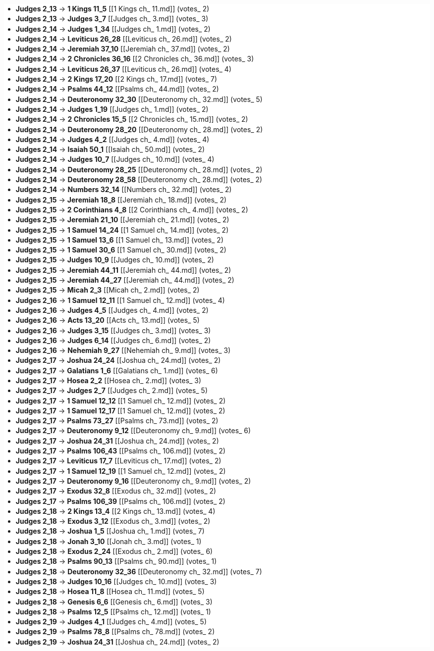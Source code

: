 - **Judges 2_13** → **1 Kings 11_5** [[1 Kings ch_ 11.md]] (votes_ 2)
- **Judges 2_13** → **Judges 3_7** [[Judges ch_ 3.md]] (votes_ 3)
- **Judges 2_14** → **Judges 1_34** [[Judges ch_ 1.md]] (votes_ 2)
- **Judges 2_14** → **Leviticus 26_28** [[Leviticus ch_ 26.md]] (votes_ 2)
- **Judges 2_14** → **Jeremiah 37_10** [[Jeremiah ch_ 37.md]] (votes_ 2)
- **Judges 2_14** → **2 Chronicles 36_16** [[2 Chronicles ch_ 36.md]] (votes_ 3)
- **Judges 2_14** → **Leviticus 26_37** [[Leviticus ch_ 26.md]] (votes_ 4)
- **Judges 2_14** → **2 Kings 17_20** [[2 Kings ch_ 17.md]] (votes_ 7)
- **Judges 2_14** → **Psalms 44_12** [[Psalms ch_ 44.md]] (votes_ 2)
- **Judges 2_14** → **Deuteronomy 32_30** [[Deuteronomy ch_ 32.md]] (votes_ 5)
- **Judges 2_14** → **Judges 1_19** [[Judges ch_ 1.md]] (votes_ 2)
- **Judges 2_14** → **2 Chronicles 15_5** [[2 Chronicles ch_ 15.md]] (votes_ 2)
- **Judges 2_14** → **Deuteronomy 28_20** [[Deuteronomy ch_ 28.md]] (votes_ 2)
- **Judges 2_14** → **Judges 4_2** [[Judges ch_ 4.md]] (votes_ 4)
- **Judges 2_14** → **Isaiah 50_1** [[Isaiah ch_ 50.md]] (votes_ 2)
- **Judges 2_14** → **Judges 10_7** [[Judges ch_ 10.md]] (votes_ 4)
- **Judges 2_14** → **Deuteronomy 28_25** [[Deuteronomy ch_ 28.md]] (votes_ 2)
- **Judges 2_14** → **Deuteronomy 28_58** [[Deuteronomy ch_ 28.md]] (votes_ 2)
- **Judges 2_14** → **Numbers 32_14** [[Numbers ch_ 32.md]] (votes_ 2)
- **Judges 2_15** → **Jeremiah 18_8** [[Jeremiah ch_ 18.md]] (votes_ 2)
- **Judges 2_15** → **2 Corinthians 4_8** [[2 Corinthians ch_ 4.md]] (votes_ 2)
- **Judges 2_15** → **Jeremiah 21_10** [[Jeremiah ch_ 21.md]] (votes_ 2)
- **Judges 2_15** → **1 Samuel 14_24** [[1 Samuel ch_ 14.md]] (votes_ 2)
- **Judges 2_15** → **1 Samuel 13_6** [[1 Samuel ch_ 13.md]] (votes_ 2)
- **Judges 2_15** → **1 Samuel 30_6** [[1 Samuel ch_ 30.md]] (votes_ 2)
- **Judges 2_15** → **Judges 10_9** [[Judges ch_ 10.md]] (votes_ 2)
- **Judges 2_15** → **Jeremiah 44_11** [[Jeremiah ch_ 44.md]] (votes_ 2)
- **Judges 2_15** → **Jeremiah 44_27** [[Jeremiah ch_ 44.md]] (votes_ 2)
- **Judges 2_15** → **Micah 2_3** [[Micah ch_ 2.md]] (votes_ 2)
- **Judges 2_16** → **1 Samuel 12_11** [[1 Samuel ch_ 12.md]] (votes_ 4)
- **Judges 2_16** → **Judges 4_5** [[Judges ch_ 4.md]] (votes_ 2)
- **Judges 2_16** → **Acts 13_20** [[Acts ch_ 13.md]] (votes_ 5)
- **Judges 2_16** → **Judges 3_15** [[Judges ch_ 3.md]] (votes_ 3)
- **Judges 2_16** → **Judges 6_14** [[Judges ch_ 6.md]] (votes_ 2)
- **Judges 2_16** → **Nehemiah 9_27** [[Nehemiah ch_ 9.md]] (votes_ 3)
- **Judges 2_17** → **Joshua 24_24** [[Joshua ch_ 24.md]] (votes_ 2)
- **Judges 2_17** → **Galatians 1_6** [[Galatians ch_ 1.md]] (votes_ 6)
- **Judges 2_17** → **Hosea 2_2** [[Hosea ch_ 2.md]] (votes_ 3)
- **Judges 2_17** → **Judges 2_7** [[Judges ch_ 2.md]] (votes_ 5)
- **Judges 2_17** → **1 Samuel 12_12** [[1 Samuel ch_ 12.md]] (votes_ 2)
- **Judges 2_17** → **1 Samuel 12_17** [[1 Samuel ch_ 12.md]] (votes_ 2)
- **Judges 2_17** → **Psalms 73_27** [[Psalms ch_ 73.md]] (votes_ 2)
- **Judges 2_17** → **Deuteronomy 9_12** [[Deuteronomy ch_ 9.md]] (votes_ 6)
- **Judges 2_17** → **Joshua 24_31** [[Joshua ch_ 24.md]] (votes_ 2)
- **Judges 2_17** → **Psalms 106_43** [[Psalms ch_ 106.md]] (votes_ 2)
- **Judges 2_17** → **Leviticus 17_7** [[Leviticus ch_ 17.md]] (votes_ 2)
- **Judges 2_17** → **1 Samuel 12_19** [[1 Samuel ch_ 12.md]] (votes_ 2)
- **Judges 2_17** → **Deuteronomy 9_16** [[Deuteronomy ch_ 9.md]] (votes_ 2)
- **Judges 2_17** → **Exodus 32_8** [[Exodus ch_ 32.md]] (votes_ 2)
- **Judges 2_17** → **Psalms 106_39** [[Psalms ch_ 106.md]] (votes_ 2)
- **Judges 2_18** → **2 Kings 13_4** [[2 Kings ch_ 13.md]] (votes_ 4)
- **Judges 2_18** → **Exodus 3_12** [[Exodus ch_ 3.md]] (votes_ 2)
- **Judges 2_18** → **Joshua 1_5** [[Joshua ch_ 1.md]] (votes_ 7)
- **Judges 2_18** → **Jonah 3_10** [[Jonah ch_ 3.md]] (votes_ 1)
- **Judges 2_18** → **Exodus 2_24** [[Exodus ch_ 2.md]] (votes_ 6)
- **Judges 2_18** → **Psalms 90_13** [[Psalms ch_ 90.md]] (votes_ 1)
- **Judges 2_18** → **Deuteronomy 32_36** [[Deuteronomy ch_ 32.md]] (votes_ 7)
- **Judges 2_18** → **Judges 10_16** [[Judges ch_ 10.md]] (votes_ 3)
- **Judges 2_18** → **Hosea 11_8** [[Hosea ch_ 11.md]] (votes_ 5)
- **Judges 2_18** → **Genesis 6_6** [[Genesis ch_ 6.md]] (votes_ 3)
- **Judges 2_18** → **Psalms 12_5** [[Psalms ch_ 12.md]] (votes_ 1)
- **Judges 2_19** → **Judges 4_1** [[Judges ch_ 4.md]] (votes_ 5)
- **Judges 2_19** → **Psalms 78_8** [[Psalms ch_ 78.md]] (votes_ 2)
- **Judges 2_19** → **Joshua 24_31** [[Joshua ch_ 24.md]] (votes_ 2)